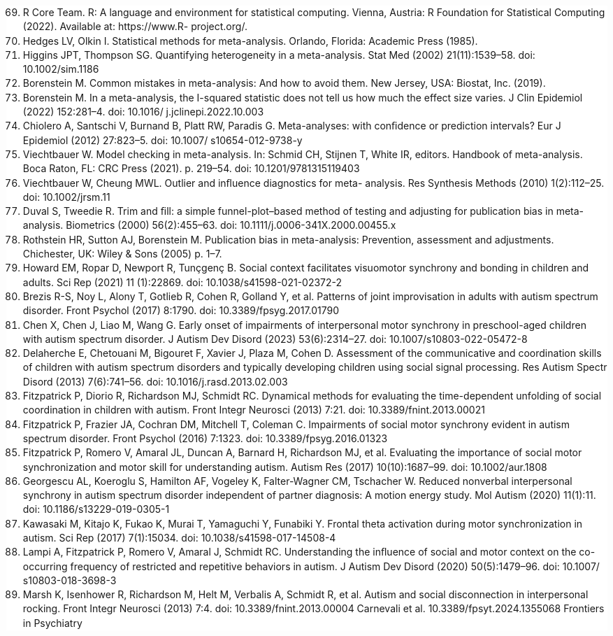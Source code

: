69. R Core Team. R: A language and environment for statistical computing. Vienna,
Austria: R Foundation for Statistical Computing (2022). Available at: https://www.R-
project.org/.
70. Hedges LV, Olkin I. Statistical methods for meta-analysis. Orlando, Florida:
Academic Press (1985).
71. Higgins JPT, Thompson SG. Quantifying heterogeneity in a meta-analysis. Stat
Med (2002) 21(11):1539–58. doi: 10.1002/sim.1186
72. Borenstein M. Common mistakes in meta-analysis: And how to avoid them. New
Jersey, USA: Biostat, Inc. (2019).
73. Borenstein M. In a meta-analysis, the I-squared statistic does not tell us how
much the effect size varies. J Clin Epidemiol (2022) 152:281–4. doi: 10.1016/
j.jclinepi.2022.10.003
74. Chiolero A, Santschi V, Burnand B, Platt RW, Paradis G. Meta-analyses: with
conﬁdence or prediction intervals? Eur J Epidemiol (2012) 27:823–5. doi: 10.1007/
s10654-012-9738-y
75. Viechtbauer W. Model checking in meta-analysis. In: Schmid CH, Stijnen T,
White IR, editors. Handbook of meta-analysis. Boca Raton, FL: CRC Press (2021). p.
219–54. doi: 10.1201/9781315119403
76. Viechtbauer W, Cheung MWL. Outlier and inﬂuence diagnostics for meta-
analysis. Res Synthesis Methods (2010) 1(2):112–25. doi: 10.1002/jrsm.11
77. Duval S, Tweedie R. Trim and ﬁll: a simple funnel-plot–based method of testing
and adjusting for publication bias in meta-analysis. Biometrics (2000) 56(2):455–63.
doi: 10.1111/j.0006-341X.2000.00455.x
78. Rothstein HR, Sutton AJ, Borenstein M. Publication bias in meta-analysis:
Prevention, assessment and adjustments. Chichester, UK: Wiley & Sons (2005) p. 1–7.
79. Howard EM, Ropar D, Newport R, Tunçgenç B. Social context facilitates
visuomotor synchrony and bonding in children and adults. Sci Rep (2021) 11
(1):22869. doi: 10.1038/s41598-021-02372-2
80. Brezis R-S, Noy L, Alony T, Gotlieb R, Cohen R, Golland Y, et al. Patterns of
joint improvisation in adults with autism spectrum disorder. Front Psychol (2017)
8:1790. doi: 10.3389/fpsyg.2017.01790
81. Chen X, Chen J, Liao M, Wang G. Early onset of impairments of interpersonal
motor synchrony in preschool-aged children with autism spectrum disorder. J Autism
Dev Disord (2023) 53(6):2314–27. doi: 10.1007/s10803-022-05472-8
82. Delaherche E, Chetouani M, Bigouret F, Xavier J, Plaza M, Cohen D. Assessment
of the communicative and coordination skills of children with autism spectrum
disorders and typically developing children using social signal processing. Res
Autism Spectr Disord (2013) 7(6):741–56. doi: 10.1016/j.rasd.2013.02.003
83. Fitzpatrick P, Diorio R, Richardson MJ, Schmidt RC. Dynamical methods for
evaluating the time-dependent unfolding of social coordination in children with
autism. Front Integr Neurosci (2013) 7:21. doi: 10.3389/fnint.2013.00021
84. Fitzpatrick P, Frazier JA, Cochran DM, Mitchell T, Coleman C. Impairments of
social motor synchrony evident in autism spectrum disorder. Front Psychol (2016)
7:1323. doi: 10.3389/fpsyg.2016.01323
85. Fitzpatrick P, Romero V, Amaral JL, Duncan A, Barnard H, Richardson MJ, et al.
Evaluating the importance of social motor synchronization and motor skill for
understanding autism. Autism Res (2017) 10(10):1687–99. doi: 10.1002/aur.1808
86. Georgescu AL, Koeroglu S, Hamilton AF, Vogeley K, Falter-Wagner CM,
Tschacher W. Reduced nonverbal interpersonal synchrony in autism spectrum
disorder independent of partner diagnosis: A motion energy study. Mol Autism
(2020) 11(1):11. doi: 10.1186/s13229-019-0305-1
87. Kawasaki M, Kitajo K, Fukao K, Murai T, Yamaguchi Y, Funabiki Y. Frontal
theta activation during motor synchronization in autism. Sci Rep (2017) 7(1):15034.
doi: 10.1038/s41598-017-14508-4
88. Lampi A, Fitzpatrick P, Romero V, Amaral J, Schmidt RC. Understanding the
inﬂuence of social and motor context on the co-occurring frequency of restricted and
repetitive behaviors in autism. J Autism Dev Disord (2020) 50(5):1479–96. doi: 10.1007/
s10803-018-3698-3
89. Marsh K, Isenhower R, Richardson M, Helt M, Verbalis A, Schmidt R, et al.
Autism and social disconnection in interpersonal rocking. Front Integr Neurosci (2013)
7:4. doi: 10.3389/fnint.2013.00004
Carnevali et al.
10.3389/fpsyt.2024.1355068
Frontiers in Psychiatry